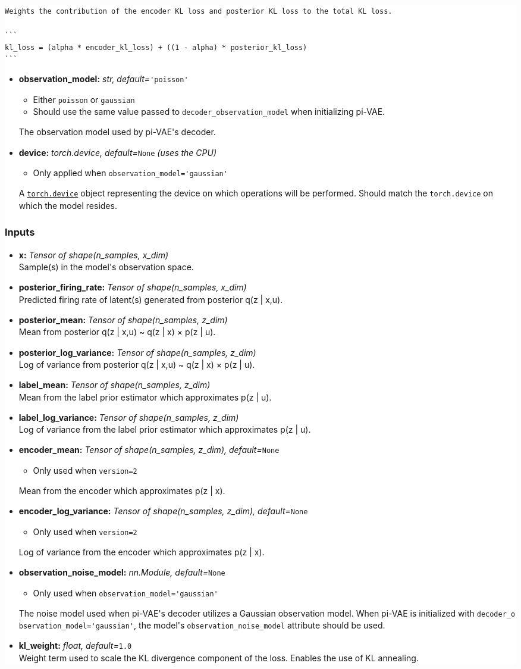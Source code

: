     Weights the contribution of the encoder KL loss and posterior KL loss to the total KL loss. 

    ```
    kl_loss = (alpha * encoder_kl_loss) + ((1 - alpha) * posterior_kl_loss)
    ```   

- **observation_model:** *str, default=*`'poisson'`  
    - Either `poisson` or `gaussian`  
    - Should use the same value passed to `decoder_observation_model` when initializing pi-VAE.  

    The observation model used by pi-VAE's decoder.  

- **device:** *torch.device, default=*`None` *(uses the CPU)*  
    - Only applied when `observation_model='gaussian'`  

    A [`torch.device`](https://pytorch.org/docs/stable/tensor_attributes.html#torch.device) object representing the device on which operations will be performed. Should match the `torch.device` on which the model resides.  

### Inputs

- **x:** *Tensor of shape(n_samples, x_dim)*  
    Sample(s) in the model's observation space.  

- **posterior_firing_rate:** *Tensor of shape(n_samples, x_dim)*  
    Predicted firing rate of latent(s) generated from posterior q(z \| x,u).  

- **posterior_mean:** *Tensor of shape(n_samples, z_dim)*  
    Mean from posterior q(z \| x,u) ~ q(z \| x) &times; p(z \| u).  

- **posterior_log_variance:** *Tensor of shape(n_samples, z_dim)*  
    Log of variance from posterior q(z \| x,u) ~ q(z \| x) &times; p(z \| u).  

- **label_mean:** *Tensor of shape(n_samples, z_dim)*  
    Mean from the label prior estimator which approximates p(z \| u).  

- **label_log_variance:** *Tensor of shape(n_samples, z_dim)*  
    Log of variance from the label prior estimator which approximates p(z \| u).  

- **encoder_mean:** *Tensor of shape(n_samples, z_dim), default=*`None`  
    - Only used when `version=2`  
    
    Mean from the encoder which approximates p(z \| x).  

- **encoder_log_variance:** *Tensor of shape(n_samples, z_dim), default=*`None`  
    - Only used when `version=2`  

    Log of variance from the encoder which approximates p(z \| x).  

- **observation_noise_model:** *nn.Module, default=*`None`  
    - Only used when `observation_model='gaussian'`  
    
    The noise model used when pi-VAE's decoder utilizes a Gaussian observation model. When pi-VAE is initialized with `decoder_observation_model='gaussian'`, the model's `observation_noise_model` attribute should be used.  

- **kl_weight:** *float, default=*`1.0`  
    Weight term used to scale the KL divergence component of the loss. Enables the use of KL annealing.  
